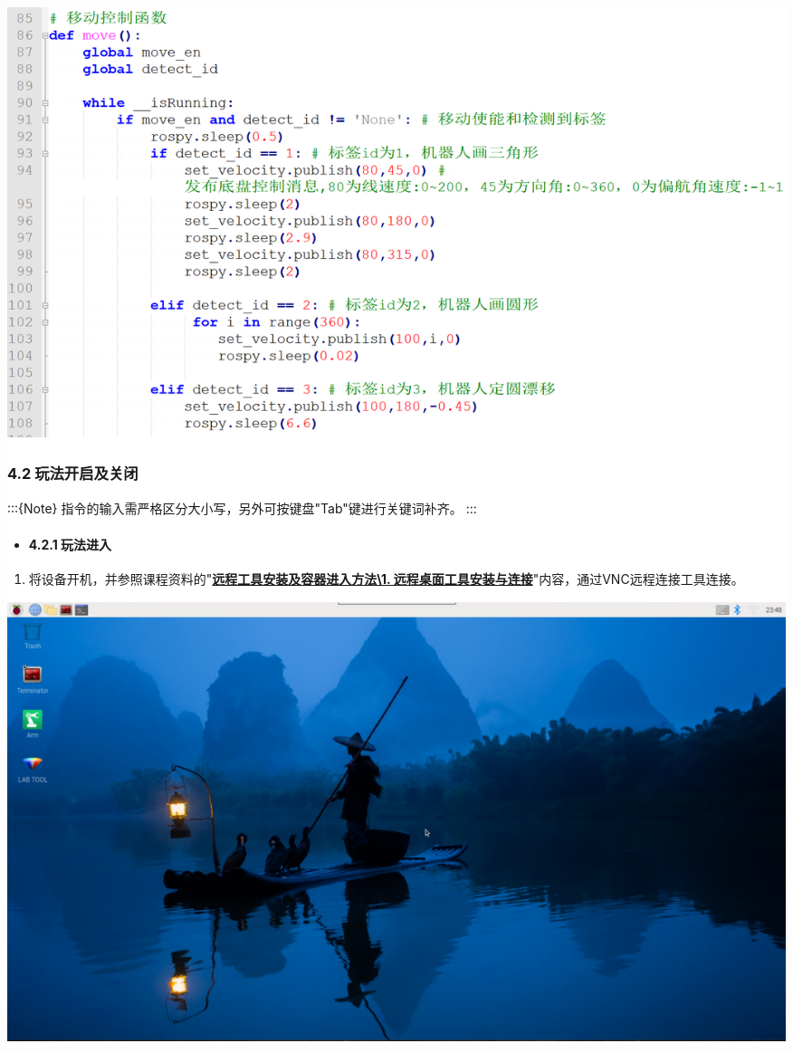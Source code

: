 <img src="../_static/media/chapter_14/section_4/image3.png"  alt="loading" />

### 4.2 玩法开启及关闭

:::{Note}
指令的输入需严格区分大小写，另外可按键盘"Tab"键进行关键词补齐。
:::

<span id="anchor_4_2_1" class="anchor"></span>

- #### 4.2.1 玩法进入

1)  将设备开机，并参照课程资料的"**[远程工具安装及容器进入方法\1. 远程桌面工具安装与连接]()**"内容，通过VNC远程连接工具连接。

<img class="common_img"  src="../_static/media/chapter_14/section_4/image4.png"  />
